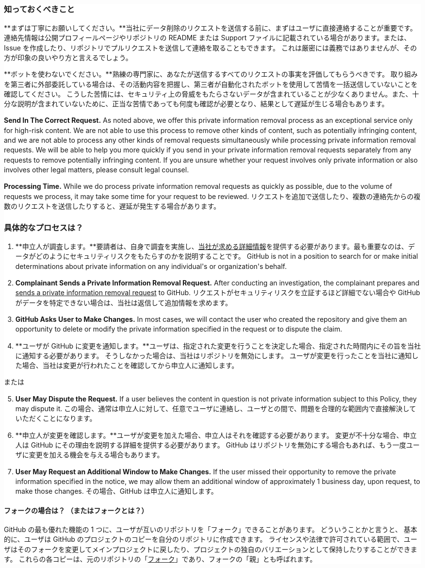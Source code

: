 ### 知っておくべきこと

**まずは丁寧にお願いしてください。**当社にデータ削除のリクエストを送信する前に、まずはユーザに直接連絡することが重要です。 連絡先情報は公開プロフィールページやリポジトリの README または Support ファイルに記載されている場合があります。または、Issue を作成したり、リポジトリでプルリクエストを送信して連絡を取ることもできます。 これは厳密には義務ではありませんが、その方が印象の良いやり方と言えるでしょう。

**ボットを使わないでください。**熟練の専門家に、あなたが送信するすべてのリクエストの事実を評価してもらうべきです。 取り組みを第三者に外部委託している場合は、その活動内容を把握し、第三者が自動化されたボットを使用して苦情を一括送信していないことを確認してください。 こうした苦情には、セキュリティ上の脅威をもたらさないデータが含まれていることが少なくありません。また、十分な説明が含まれていないために、正当な苦情であっても何度も確認が必要となり、結果として遅延が生じる場合もあります。

**Send In The Correct Request.** As noted above, we offer this private information removal process as an exceptional service only for high-risk content. We are not able to use this process to remove other kinds of content, such as potentially infringing content, and we are not able to process any other kinds of removal requests simultaneously while processing private information removal requests. We will be able to help you more quickly if you send in your private information removal requests separately from any requests to remove potentially infringing content. If you are unsure whether your request involves only private information or also involves other legal matters, please consult legal counsel.

**Processing Time.** While we do process private information removal requests as quickly as possible, due to the volume of requests we process, it may take some time for your request to be reviewed. リクエストを追加で送信したり、複数の連絡先からの複数のリクエストを送信したりすると、遅延が発生する場合があります。

### 具体的なプロセスは？

1. **申立人が調査します。**要請者は、自身で調査を実施し、[当社が求める詳細情報](#your-request-must-include)を提供する必要があります。最も重要なのは、データがどのようにセキュリティリスクをもたらすのかを説明することです。 GitHub is not in a position to search for or make initial determinations about private information on any individual's or organization's behalf.

2. **Complainant Sends a Private Information Removal Request.** After conducting an investigation, the complainant prepares and [sends a private information removal request](#sending-a-private-information-removal-request) to GitHub. リクエストがセキュリティリスクを立証するほど詳細でない場合や GitHub がデータを特定できない場合は、当社は返信して追加情報を求めます。

3. **GitHub Asks User to Make Changes.** In most cases, we will contact the user who created the repository and give them an opportunity to delete or modify the private information specified in the request or to dispute the claim.

4. **ユーザが GitHub に変更を通知します。**ユーザは、指定された変更を行うことを決定した場合、指定された時間内にその旨を当社に通知する必要があります。 そうしなかった場合は、当社はリポジトリを無効にします。 ユーザが変更を行ったことを当社に通知した場合、当社は変更が行われたことを確認してから申立人に通知します。

  または

5. **User May Dispute the Request.** If a user believes the content in question is not private information subject to this Policy, they may dispute it. この場合、通常は申立人に対して、任意でユーザに連絡し、ユーザとの間で、問題を合理的な範囲内で直接解決していただくことになります。

6. **申立人が変更を確認します。**ユーザが変更を加えた場合、申立人はそれを確認する必要があります。 変更が不十分な場合、申立人は GitHub にその理由を説明する詳細を提供する必要があります。 GitHub はリポジトリを無効にする場合もあれば、もう一度ユーザに変更を加える機会を与える場合もあります。

7. **User May Request an Additional Window to Make Changes.** If the user missed their opportunity to remove the private information specified in the notice, we may allow them an additional window of approximately 1 business day, upon request, to make those changes. その場合、GitHub は申立人に通知します。

#### フォークの場合は？ （またはフォークとは？）
GitHub の最も優れた機能の 1 つに、ユーザが互いのリポジトリを「フォーク」できることがあります。 どういうことかと言うと、 基本的に、ユーザは GitHub のプロジェクトのコピーを自分のリポジトリに作成できます。 ライセンスや法律で許可されている範囲で、ユーザはそのフォークを変更してメインプロジェクトに戻したり、プロジェクトの独自のバリエーションとして保持したりすることができます。 これらの各コピーは、元のリポジトリの「[フォーク](/articles/github-glossary/#fork)」であり、フォークの「親」とも呼ばれます。
